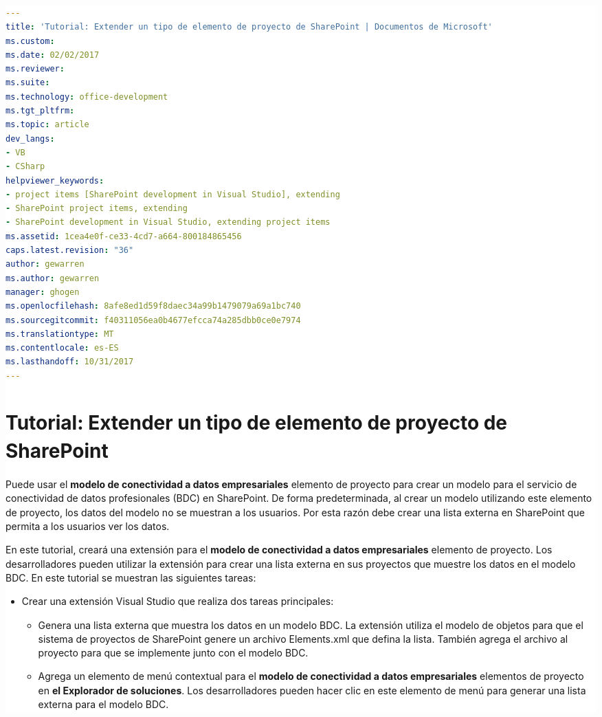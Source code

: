 ```yaml
---
title: 'Tutorial: Extender un tipo de elemento de proyecto de SharePoint | Documentos de Microsoft'
ms.custom: 
ms.date: 02/02/2017
ms.reviewer: 
ms.suite: 
ms.technology: office-development
ms.tgt_pltfrm: 
ms.topic: article
dev_langs:
- VB
- CSharp
helpviewer_keywords:
- project items [SharePoint development in Visual Studio], extending
- SharePoint project items, extending
- SharePoint development in Visual Studio, extending project items
ms.assetid: 1cea4e0f-ce33-4cd7-a664-800184865456
caps.latest.revision: "36"
author: gewarren
ms.author: gewarren
manager: ghogen
ms.openlocfilehash: 8afe8ed1d59f8daec34a99b1479079a69a1bc740
ms.sourcegitcommit: f40311056ea0b4677efcca74a285dbb0ce0e7974
ms.translationtype: MT
ms.contentlocale: es-ES
ms.lasthandoff: 10/31/2017
---
```

# <a name="walkthrough-extending-a-sharepoint-project-item-type"></a>Tutorial: Extender un tipo de elemento de proyecto de SharePoint
  Puede usar el **modelo de conectividad a datos empresariales** elemento de proyecto para crear un modelo para el servicio de conectividad de datos profesionales (BDC) en SharePoint. De forma predeterminada, al crear un modelo utilizando este elemento de proyecto, los datos del modelo no se muestran a los usuarios. Por esta razón debe crear una lista externa en SharePoint que permita a los usuarios ver los datos.  
  
 En este tutorial, creará una extensión para el **modelo de conectividad a datos empresariales** elemento de proyecto. Los desarrolladores pueden utilizar la extensión para crear una lista externa en sus proyectos que muestre los datos en el modelo BDC. En este tutorial se muestran las siguientes tareas:  
  
-   Crear una extensión Visual Studio que realiza dos tareas principales:  
  
    -   Genera una lista externa que muestra los datos en un modelo BDC. La extensión utiliza el modelo de objetos para que el sistema de proyectos de SharePoint genere un archivo Elements.xml que defina la lista. También agrega el archivo al proyecto para que se implemente junto con el modelo BDC.  
  
    -   Agrega un elemento de menú contextual para el **modelo de conectividad a datos empresariales** elementos de proyecto en **el Explorador de soluciones**. Los desarrolladores pueden hacer clic en este elemento de menú para generar una lista externa para el modelo BDC.  
  